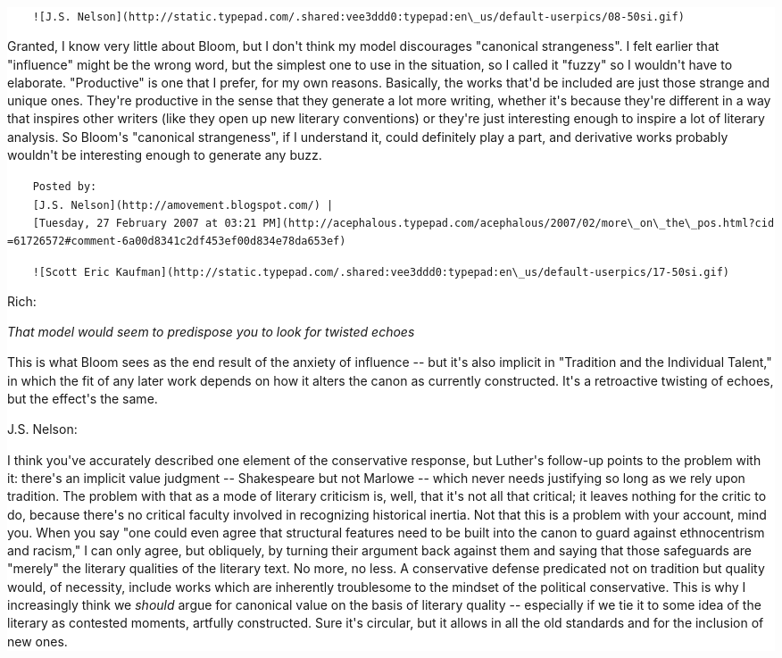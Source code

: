 []()

	

		![J.S. Nelson](http://static.typepad.com/.shared:vee3ddd0:typepad:en\_us/default-userpics/08-50si.gif)
	

	

		

Granted, I know very little about Bloom, but I don't think my model discourages "canonical strangeness".  I felt earlier that "influence" might be the wrong word, but the simplest one to use in the situation, so I called it "fuzzy" so I wouldn't have to elaborate.  "Productive" is one that I prefer, for my own reasons.  Basically, the works that'd be included are just those strange and unique ones. They're productive in the sense that they generate a lot more writing, whether it's because they're different in a way that inspires other writers (like they open up new literary conventions) or they're just interesting enough to inspire a lot of literary analysis.  So Bloom's "canonical strangeness", if I understand it, could definitely play a part, and derivative works probably wouldn't be interesting enough to generate any buzz.

	

		Posted by:
		[J.S. Nelson](http://amovement.blogspot.com/) |
		[Tuesday, 27 February 2007 at 03:21 PM](http://acephalous.typepad.com/acephalous/2007/02/more\_on\_the\_pos.html?cid=61726572#comment-6a00d8341c2df453ef00d834e78da653ef)

[]()

	

		![Scott Eric Kaufman](http://static.typepad.com/.shared:vee3ddd0:typepad:en\_us/default-userpics/17-50si.gif)
	

	

		

Rich:

_That model would seem to predispose you to look for twisted echoes_

This is what Bloom sees as the end result of the anxiety of influence -- but it's also implicit in "Tradition and the Individual Talent," in which the fit of any later work depends on how it alters the canon as currently constructed.  It's a retroactive twisting of echoes, but the effect's the same.

J.S. Nelson:

I think you've accurately described one element of the conservative response, but Luther's follow-up points to the problem with it: there's an implicit value judgment -- Shakespeare but not Marlowe -- which never needs justifying so long as we rely upon tradition.  The problem with that as a mode of literary criticism is, well, that it's not all that critical; it leaves nothing for the critic to do, because there's no critical faculty involved in recognizing historical inertia.  Not that this is a problem with your account, mind you.  When you say "one could even agree that structural features need to be built into the canon to guard against ethnocentrism and racism," I can only agree, but obliquely, by turning their argument back against them and saying that those safeguards are "merely" the literary qualities of the literary text.  No more, no less.  A conservative defense predicated not on tradition but quality would, of necessity, include works which are inherently troublesome to the mindset of the political conservative.  This is why I increasingly think we _should_ argue for canonical value on the basis of literary quality -- especially if we tie it to some idea of the literary as contested moments, artfully constructed.  Sure it's circular, but it allows in all the old standards and for the inclusion of new ones.

